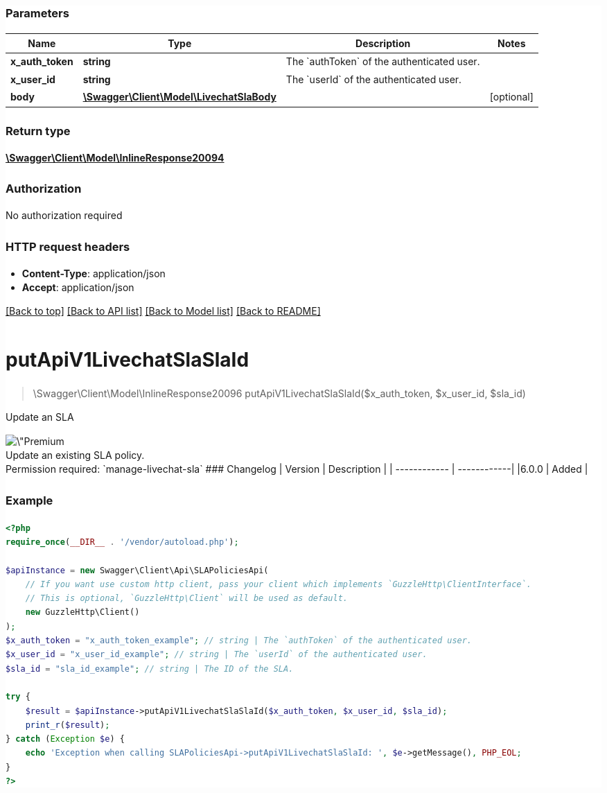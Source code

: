 ### Parameters

Name | Type | Description  | Notes
------------- | ------------- | ------------- | -------------
 **x_auth_token** | **string**| The &#x60;authToken&#x60; of the authenticated user. |
 **x_user_id** | **string**| The &#x60;userId&#x60; of the authenticated user. |
 **body** | [**\Swagger\Client\Model\LivechatSlaBody**](../Model/LivechatSlaBody.md)|  | [optional]

### Return type

[**\Swagger\Client\Model\InlineResponse20094**](../Model/InlineResponse20094.md)

### Authorization

No authorization required

### HTTP request headers

 - **Content-Type**: application/json
 - **Accept**: application/json

[[Back to top]](#) [[Back to API list]](../../README.md#documentation-for-api-endpoints) [[Back to Model list]](../../README.md#documentation-for-models) [[Back to README]](../../README.md)

# **putApiV1LivechatSlaSlaId**
> \Swagger\Client\Model\InlineResponse20096 putApiV1LivechatSlaSlaId($x_auth_token, $x_user_id, $sla_id)

Update an SLA

<div style=\"text-align: center; margin: 1rem 0 1rem 0;\"><img src=\"https://raw.githubusercontent.com/RocketChat/Rocket.Chat-Open-API/main/images/premium.svg\" alt=\"Premium tag\" style=\"display: block; margin: auto;\"></div>   Update an existing SLA policy. <br> Permission required: `manage-livechat-sla`  ### Changelog | Version      | Description | | ------------ | ------------| |6.0.0         | Added       |

### Example
```php
<?php
require_once(__DIR__ . '/vendor/autoload.php');

$apiInstance = new Swagger\Client\Api\SLAPoliciesApi(
    // If you want use custom http client, pass your client which implements `GuzzleHttp\ClientInterface`.
    // This is optional, `GuzzleHttp\Client` will be used as default.
    new GuzzleHttp\Client()
);
$x_auth_token = "x_auth_token_example"; // string | The `authToken` of the authenticated user.
$x_user_id = "x_user_id_example"; // string | The `userId` of the authenticated user.
$sla_id = "sla_id_example"; // string | The ID of the SLA.

try {
    $result = $apiInstance->putApiV1LivechatSlaSlaId($x_auth_token, $x_user_id, $sla_id);
    print_r($result);
} catch (Exception $e) {
    echo 'Exception when calling SLAPoliciesApi->putApiV1LivechatSlaSlaId: ', $e->getMessage(), PHP_EOL;
}
?>
```
